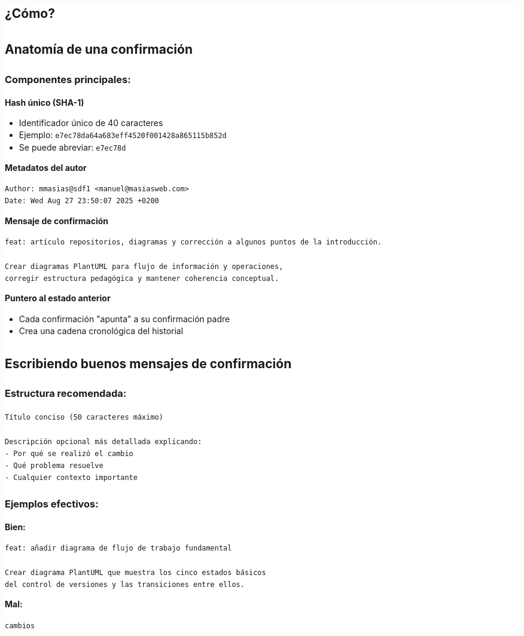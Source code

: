 ## ¿Cómo?

## Anatomía de una confirmación

### Componentes principales:

**Hash único (SHA-1)**
- Identificador único de 40 caracteres
- Ejemplo: `e7ec78da64a683eff4520f001428a865115b852d`
- Se puede abreviar: `e7ec78d`

**Metadatos del autor**
```
Author: mmasias@sdf1 <manuel@masiasweb.com>
Date: Wed Aug 27 23:50:07 2025 +0200
```

**Mensaje de confirmación**
```
feat: artículo repositorios, diagramas y corrección a algunos puntos de la introducción.

Crear diagramas PlantUML para flujo de información y operaciones,
corregir estructura pedagógica y mantener coherencia conceptual.
```

**Puntero al estado anterior**
- Cada confirmación "apunta" a su confirmación padre
- Crea una cadena cronológica del historial

## Escribiendo buenos mensajes de confirmación

### Estructura recomendada:

```
Título conciso (50 caracteres máximo)

Descripción opcional más detallada explicando:
- Por qué se realizó el cambio
- Qué problema resuelve
- Cualquier contexto importante
```

### Ejemplos efectivos:

**Bien:**
```
feat: añadir diagrama de flujo de trabajo fundamental

Crear diagrama PlantUML que muestra los cinco estados básicos
del control de versiones y las transiciones entre ellos.
```

**Mal:**
```
cambios
```
